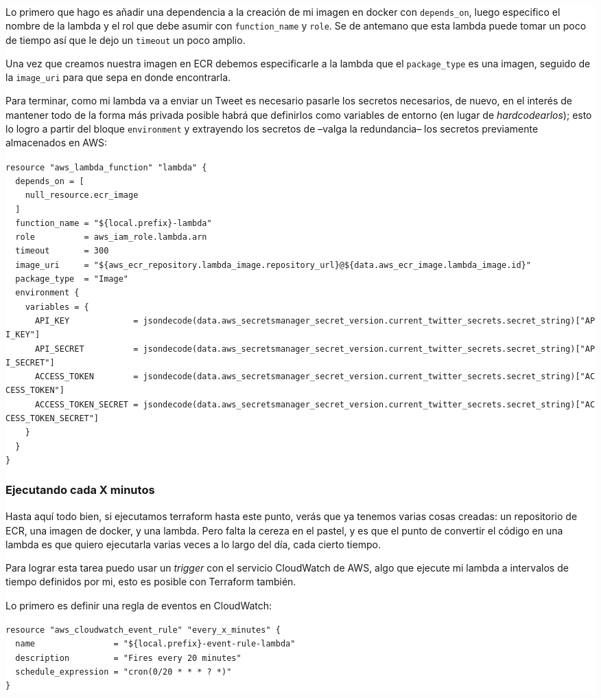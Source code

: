 Lo primero que hago es añadir una dependencia a la creación de mi imagen en docker con `depends_on`, luego especifico el nombre de la lambda y el rol que debe asumir con `function_name` y `role`. Se de antemano que esta lambda puede tomar un poco de tiempo así que le dejo un `timeout` un poco amplio.

Una vez que creamos nuestra imagen en ECR debemos especificarle a la lambda que el `package_type` es una imagen, seguido de la `image_uri` para que sepa en donde encontrarla.

Para terminar, como mi lambda va a enviar un Tweet es necesario pasarle los secretos necesarios, de nuevo, en el interés de mantener todo de la forma más privada posible habrá que definirlos como variables de entorno (en lugar de *hardcodearlos*); esto lo logro a partir del bloque `environment` y extrayendo los secretos de –valga la redundancia– los secretos previamente almacenados en AWS:

```
resource "aws_lambda_function" "lambda" {
  depends_on = [
    null_resource.ecr_image
  ]
  function_name = "${local.prefix}-lambda"
  role          = aws_iam_role.lambda.arn
  timeout       = 300
  image_uri     = "${aws_ecr_repository.lambda_image.repository_url}@${data.aws_ecr_image.lambda_image.id}"
  package_type  = "Image"
  environment {
    variables = {
      API_KEY             = jsondecode(data.aws_secretsmanager_secret_version.current_twitter_secrets.secret_string)["API_KEY"]
      API_SECRET          = jsondecode(data.aws_secretsmanager_secret_version.current_twitter_secrets.secret_string)["API_SECRET"]
      ACCESS_TOKEN        = jsondecode(data.aws_secretsmanager_secret_version.current_twitter_secrets.secret_string)["ACCESS_TOKEN"]
      ACCESS_TOKEN_SECRET = jsondecode(data.aws_secretsmanager_secret_version.current_twitter_secrets.secret_string)["ACCESS_TOKEN_SECRET"]
    }
  }
}
```

### Ejecutando cada X minutos

Hasta aquí todo bien, si ejecutamos terraform hasta este punto, verás que ya tenemos varias cosas creadas: un repositorio de ECR, una imagen de docker, y una lambda. Pero falta la cereza en el pastel, y es que el punto de convertir el código en una lambda es que quiero ejecutarla varias veces a lo largo del día, cada cierto tiempo. 

Para lograr esta tarea puedo usar un *trigger* con el servicio CloudWatch de AWS, algo que ejecute mi lambda a intervalos de tiempo definidos por mi, esto es posible con Terraform también. 

Lo primero es definir una regla de eventos en CloudWatch:

```
resource "aws_cloudwatch_event_rule" "every_x_minutes" {
  name                = "${local.prefix}-event-rule-lambda"
  description         = "Fires every 20 minutes"
  schedule_expression = "cron(0/20 * * * ? *)"
}
```
